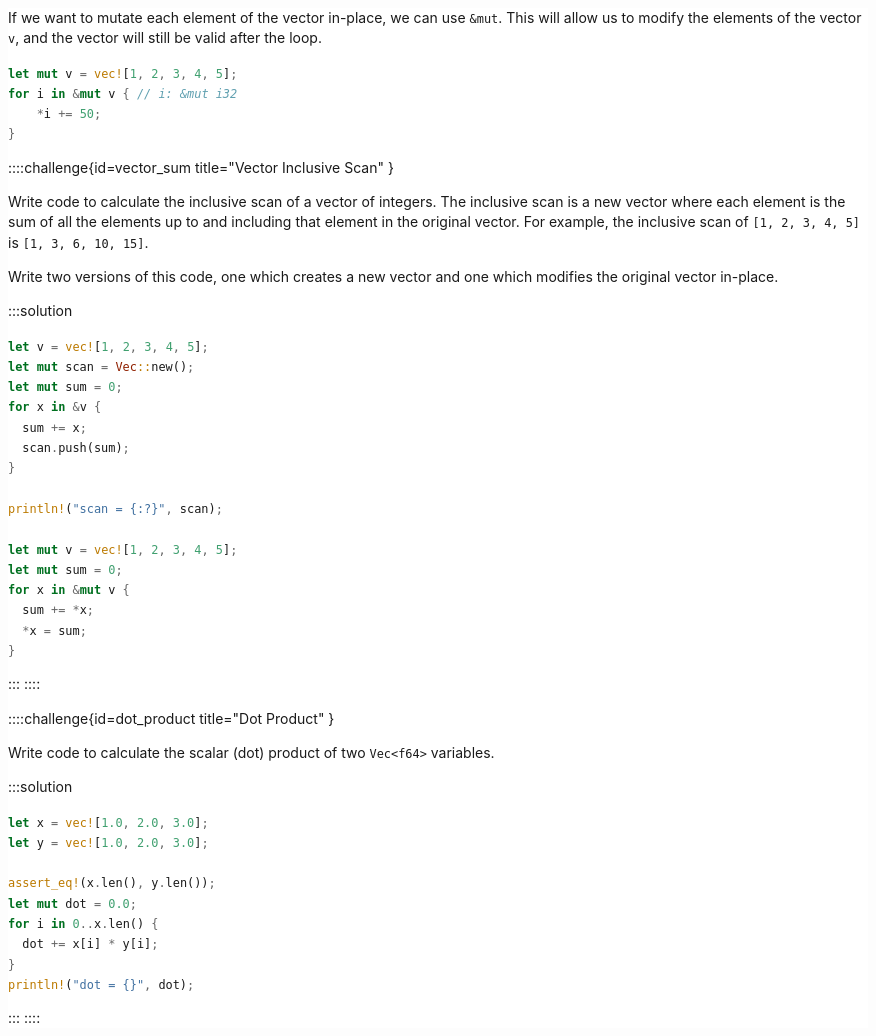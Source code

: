 If we want to mutate each element of the vector in-place, we can use `&mut`.
This will allow us to modify the elements of the vector `v`, and the vector will
still be valid after the loop.

```rust
let mut v = vec![1, 2, 3, 4, 5];
for i in &mut v { // i: &mut i32
    *i += 50;
}
```

::::challenge{id=vector_sum title="Vector Inclusive Scan" }

Write code to calculate the inclusive scan of a vector of integers. The inclusive scan is a new
vector where each element is the sum of all the elements up to and including that element in the
original vector. For example, the inclusive scan of `[1, 2, 3, 4, 5]` is `[1, 3, 6, 10, 15]`.

Write two versions of this code, one which creates a new vector and one which modifies the original
vector in-place.

:::solution
```rust
let v = vec![1, 2, 3, 4, 5];
let mut scan = Vec::new();
let mut sum = 0;
for x in &v {
  sum += x;
  scan.push(sum);
}

println!("scan = {:?}", scan);

let mut v = vec![1, 2, 3, 4, 5];
let mut sum = 0;
for x in &mut v {
  sum += *x;
  *x = sum;
}
```
:::
::::


::::challenge{id=dot_product title="Dot Product" }

Write code to calculate the scalar (dot) product of two `Vec<f64>` variables.

:::solution
```rust
let x = vec![1.0, 2.0, 3.0];
let y = vec![1.0, 2.0, 3.0];

assert_eq!(x.len(), y.len());
let mut dot = 0.0;
for i in 0..x.len() {
  dot += x[i] * y[i];
}
println!("dot = {}", dot);
```
:::
::::
